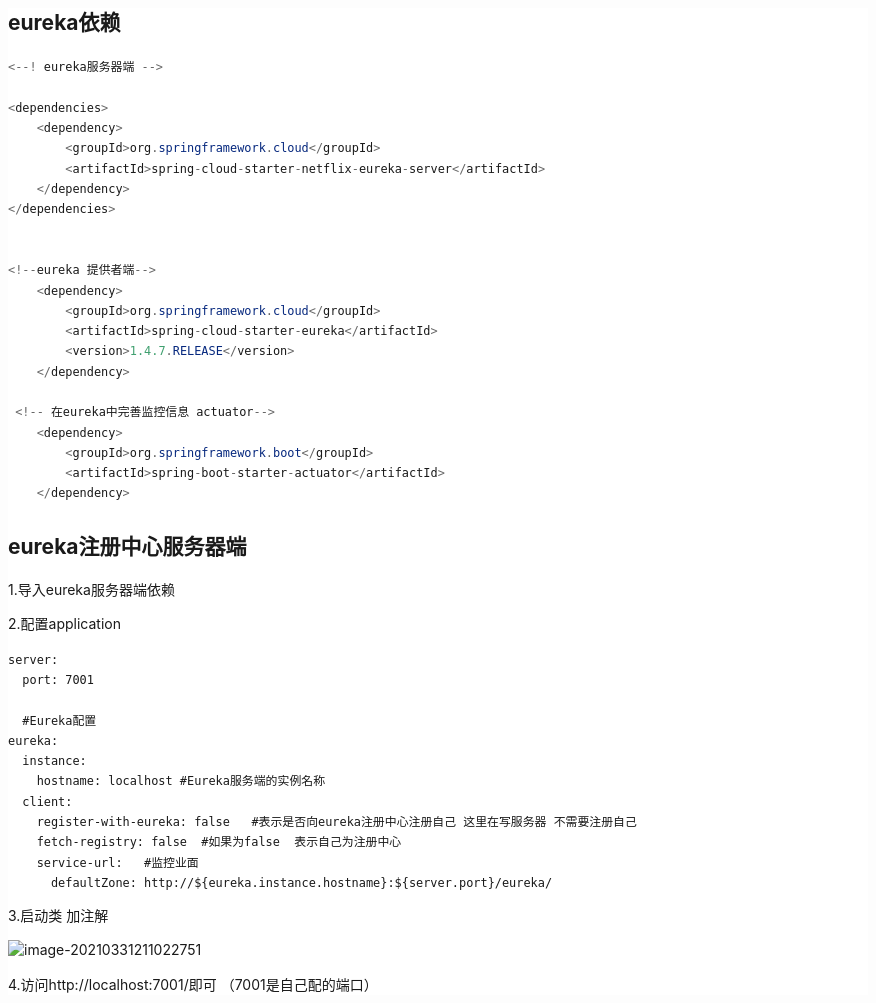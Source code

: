 ## eureka依赖

```java
<--! eureka服务器端 -->
    
<dependencies>
    <dependency>
        <groupId>org.springframework.cloud</groupId>
        <artifactId>spring-cloud-starter-netflix-eureka-server</artifactId>
    </dependency>
</dependencies>
    
    
<!--eureka 提供者端-->
    <dependency>
        <groupId>org.springframework.cloud</groupId>
        <artifactId>spring-cloud-starter-eureka</artifactId>
        <version>1.4.7.RELEASE</version>
    </dependency>
    
 <!-- 在eureka中完善监控信息 actuator-->
    <dependency>
        <groupId>org.springframework.boot</groupId>
        <artifactId>spring-boot-starter-actuator</artifactId>
    </dependency>
```

## eureka注册中心服务器端

1.导入eureka服务器端依赖

2.配置application

```
server:
  port: 7001

  #Eureka配置
eureka:
  instance:
    hostname: localhost #Eureka服务端的实例名称
  client:
    register-with-eureka: false   #表示是否向eureka注册中心注册自己 这里在写服务器 不需要注册自己
    fetch-registry: false  #如果为false  表示自己为注册中心
    service-url:   #监控业面
      defaultZone: http://${eureka.instance.hostname}:${server.port}/eureka/
```

3.启动类 加注解

![image-20210331211022751](C:\Users\rog\AppData\Roaming\Typora\typora-user-images\image-20210331211022751.png)

4.访问http://localhost:7001/即可  （7001是自己配的端口）
